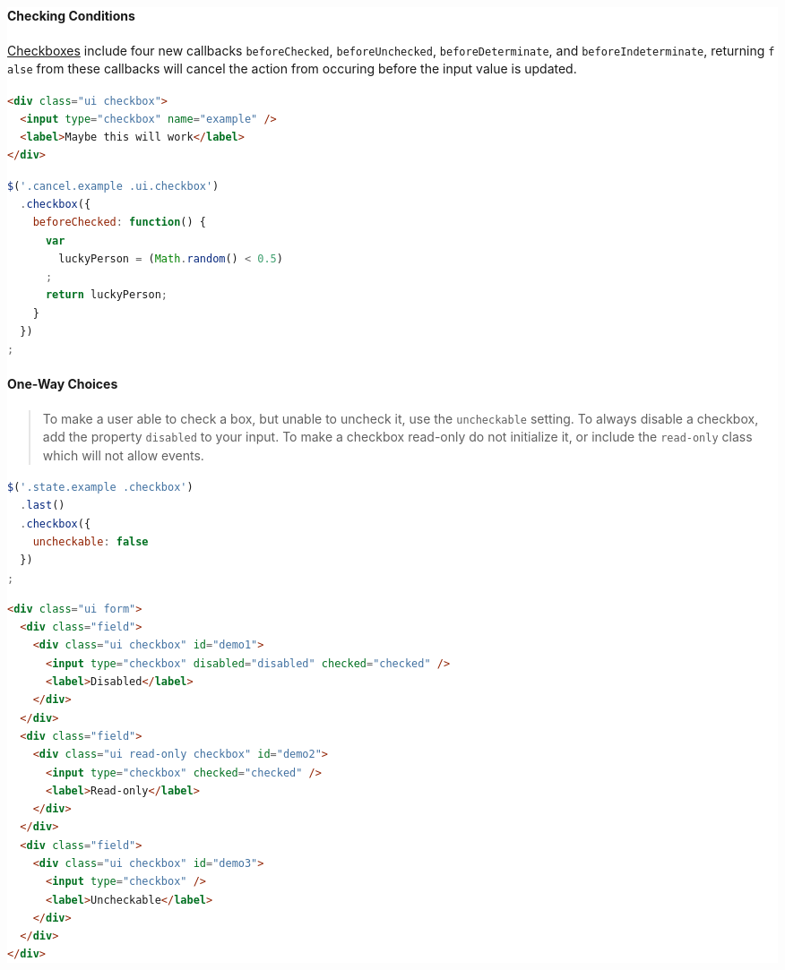 #### Checking Conditions
[Checkboxes](/modules/checkbox.html) include four new callbacks `beforeChecked`, `beforeUnchecked`, `beforeDeterminate`, and `beforeIndeterminate`, returning `false` from these callbacks will cancel the action from occuring before the input value is updated.
```html
<div class="ui checkbox">
  <input type="checkbox" name="example" />
  <label>Maybe this will work</label>
</div>
```
```javascript
$('.cancel.example .ui.checkbox')
  .checkbox({
    beforeChecked: function() {
      var
        luckyPerson = (Math.random() < 0.5)
      ;
      return luckyPerson;
    }
  })
;
```

#### One-Way Choices
> To make a user able to check a box, but unable to uncheck it, use the `uncheckable` setting.
> To always disable a checkbox, add the property `disabled` to your input.
> To make a checkbox read-only do not initialize it, or include the `read-only` class which will not allow events.
```javascript
$('.state.example .checkbox')
  .last()
  .checkbox({
    uncheckable: false
  })
;
```
```html
<div class="ui form">
  <div class="field">
    <div class="ui checkbox" id="demo1">
      <input type="checkbox" disabled="disabled" checked="checked" />
      <label>Disabled</label>
    </div>
  </div>
  <div class="field">
    <div class="ui read-only checkbox" id="demo2">
      <input type="checkbox" checked="checked" />
      <label>Read-only</label>
    </div>
  </div>
  <div class="field">
    <div class="ui checkbox" id="demo3">
      <input type="checkbox" />
      <label>Uncheckable</label>
    </div>
  </div>
</div>
```
